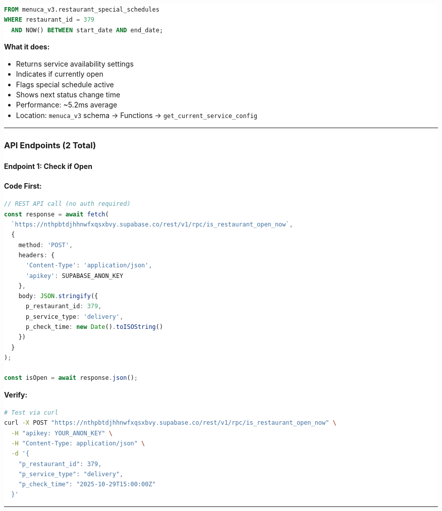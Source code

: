 ```sql
FROM menuca_v3.restaurant_special_schedules
WHERE restaurant_id = 379
  AND NOW() BETWEEN start_date AND end_date;
```

**What it does:**
- Returns service availability settings
- Indicates if currently open
- Flags special schedule active
- Shows next status change time
- Performance: ~5.2ms average
- Location: `menuca_v3` schema → Functions → `get_current_service_config`

---

### API Endpoints (2 Total)

#### Endpoint 1: Check if Open

**Code First:**
```typescript
// REST API call (no auth required)
const response = await fetch(
  `https://nthpbtdjhhnwfxqsxbvy.supabase.co/rest/v1/rpc/is_restaurant_open_now`,
  {
    method: 'POST',
    headers: {
      'Content-Type': 'application/json',
      'apikey': SUPABASE_ANON_KEY
    },
    body: JSON.stringify({
      p_restaurant_id: 379,
      p_service_type: 'delivery',
      p_check_time: new Date().toISOString()
    })
  }
);

const isOpen = await response.json();
```

**Verify:**
```bash
# Test via curl
curl -X POST "https://nthpbtdjhhnwfxqsxbvy.supabase.co/rest/v1/rpc/is_restaurant_open_now" \
  -H "apikey: YOUR_ANON_KEY" \
  -H "Content-Type: application/json" \
  -d '{
    "p_restaurant_id": 379,
    "p_service_type": "delivery",
    "p_check_time": "2025-10-29T15:00:00Z"
  }'
```

---